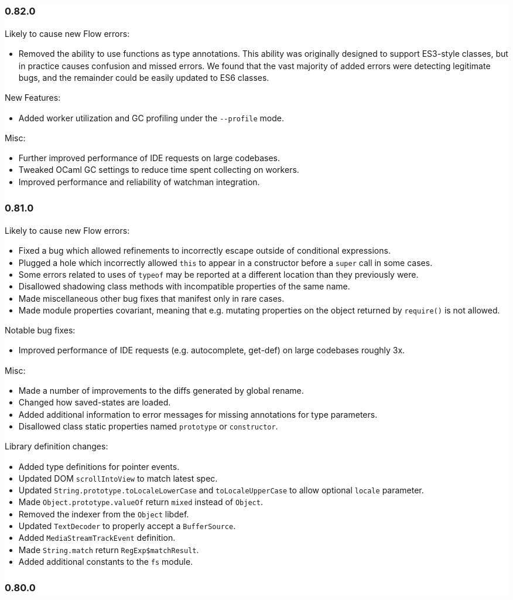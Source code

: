### 0.82.0

Likely to cause new Flow errors:
* Removed the ability to use functions as type annotations. This ability was
  originally designed to support ES3-style classes, but in practice causes
  confusion and missed errors. We found that the vast majority of added errors
  were detecting legitimate bugs, and the remainder could be easily updated to
  ES6 classes.

New Features:
* Added worker utilization and GC profiling under the `--profile` mode.

Misc:
* Further improved performance of IDE requests on large codebases.
* Tweaked OCaml GC settings to reduce time spent collecting on workers.
* Improved performance and reliability of watchman integration.

### 0.81.0

Likely to cause new Flow errors:

* Fixed a bug which allowed refinements to incorrectly escape outside of conditional expressions.
* Plugged a hole which incorrectly allowed `this` to appear in a constructor before a `super` call in some cases.
* Some errors related to uses of `typeof` may be reported at a different location than they previously were.
* Disallowed shadowing class methods with incompatible properties of the same name.
* Made miscellaneous other bug fixes that manifest only in rare cases.
* Made module properties covariant, meaning that e.g. mutating properties on the object returned by `require()` is not allowed.

Notable bug fixes:

* Improved performance of IDE requests (e.g. autocomplete, get-def) on large codebases roughly 3x.

Misc:

* Made a number of improvements to the diffs generated by global rename.
* Changed how saved-states are loaded.
* Added additional information to error messages for missing annotations for type parameters.
* Disallowed class static properties named `prototype` or `constructor`.

Library definition changes:

* Added type definitions for pointer events.
* Updated DOM `scrollIntoView` to match latest spec.
* Updated `String.prototype.toLocaleLowerCase` and `toLocaleUpperCase` to allow optional `locale` parameter.
* Made `Object.prototype.valueOf` return `mixed` instead of `Object`.
* Removed the indexer from the `Object` libdef.
* Updated `TextDecoder` to properly accept a `BufferSource`.
* Added `MediaStreamTrackEvent` definition.
* Made `String.match` return `RegExp$matchResult`.
* Added additional constants to the `fs` module.

### 0.80.0
